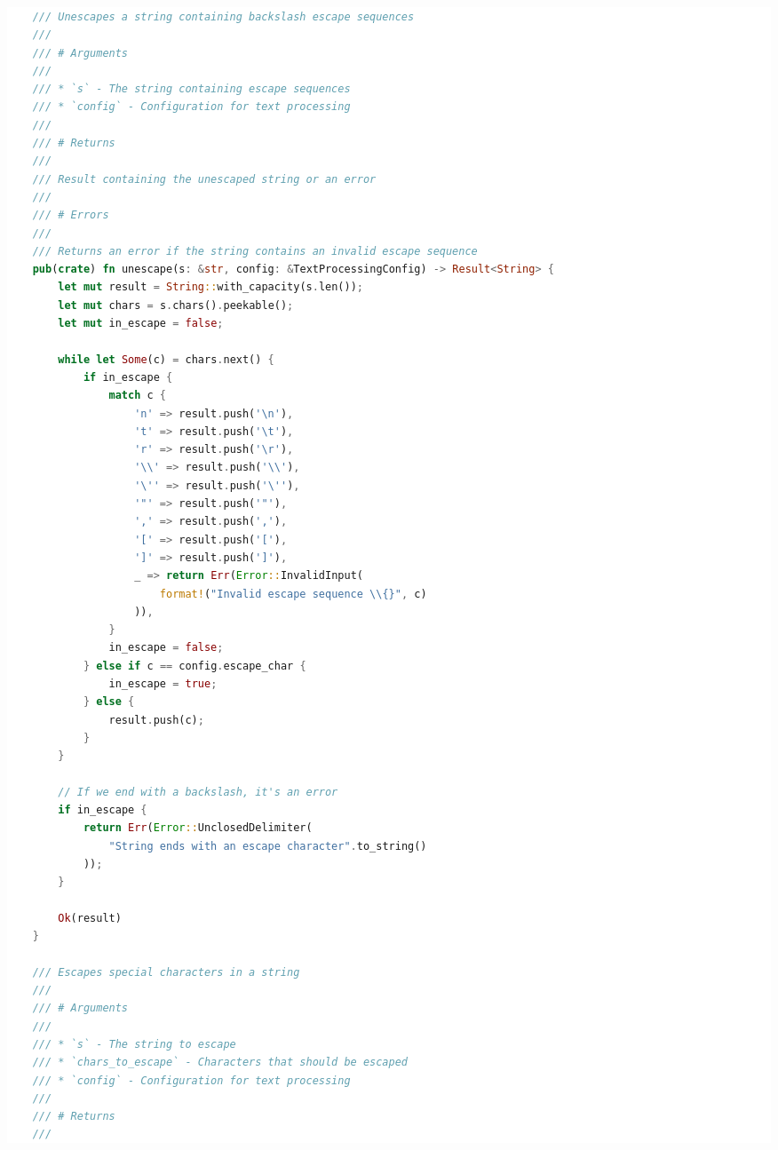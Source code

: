 ```rust
    /// Unescapes a string containing backslash escape sequences
    ///
    /// # Arguments
    ///
    /// * `s` - The string containing escape sequences
    /// * `config` - Configuration for text processing
    ///
    /// # Returns
    ///
    /// Result containing the unescaped string or an error
    ///
    /// # Errors
    ///
    /// Returns an error if the string contains an invalid escape sequence
    pub(crate) fn unescape(s: &str, config: &TextProcessingConfig) -> Result<String> {
        let mut result = String::with_capacity(s.len());
        let mut chars = s.chars().peekable();
        let mut in_escape = false;
        
        while let Some(c) = chars.next() {
            if in_escape {
                match c {
                    'n' => result.push('\n'),
                    't' => result.push('\t'),
                    'r' => result.push('\r'),
                    '\\' => result.push('\\'),
                    '\'' => result.push('\''),
                    '"' => result.push('"'),
                    ',' => result.push(','),
                    '[' => result.push('['),
                    ']' => result.push(']'),
                    _ => return Err(Error::InvalidInput(
                        format!("Invalid escape sequence \\{}", c)
                    )),
                }
                in_escape = false;
            } else if c == config.escape_char {
                in_escape = true;
            } else {
                result.push(c);
            }
        }
        
        // If we end with a backslash, it's an error
        if in_escape {
            return Err(Error::UnclosedDelimiter(
                "String ends with an escape character".to_string()
            ));
        }
        
        Ok(result)
    }
    
    /// Escapes special characters in a string
    ///
    /// # Arguments
    ///
    /// * `s` - The string to escape
    /// * `chars_to_escape` - Characters that should be escaped
    /// * `config` - Configuration for text processing
    ///
    /// # Returns
    ///
```